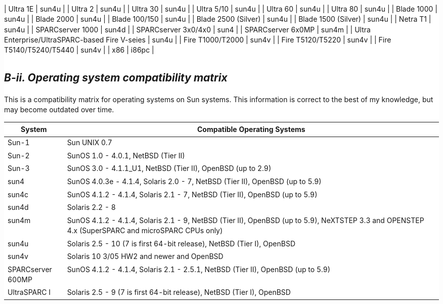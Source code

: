 | Ultra 1E | sun4u |
| Ultra 2 | sun4u |
| Ultra 30 | sun4u |
| Ultra 5/10 | sun4u |
| Ultra 60 | sun4u |
| Ultra 80 | sun4u |
| Blade 1000 | sun4u |
| Blade 2000 | sun4u |
| Blade 100/150 | sun4u |
| Blade 2500 (Silver) | sun4u |
| Blade 1500 (Silver) | sun4u |
| Netra T1 | sun4u |
| SPARCserver 1000 | sun4d |
| SPARCserver 3x0/4x0 | sun4 |
| SPARCserver 6x0MP | sun4m |
| Ultra Enterprise/UltraSPARC-based Fire V-seies | sun4u |
| Fire T1000/T2000 | sun4v |
| Fire T5120/T5220 | sun4v |
| Fire T5140/T5240/T5440 | sun4v |
| x86 | i86pc |

## *B-ii. Operating system compatibility matrix*
This is a compatibility matrix for operating systems on Sun systems. This information is correct to the best of my knowledge, but may become outdated over time.

| System | Compatible Operating Systems |
|---|---|
| Sun-1 | Sun UNIX 0.7 |
| Sun-2 | SunOS 1.0 - 4.0.1, NetBSD (Tier II) |
| Sun-3 | SunOS 3.0 - 4.1.1_U1, NetBSD (Tier II), OpenBSD (up to 2.9) |
| sun4 | SunOS 4.0.3e - 4.1.4, Solaris 2.0 - 7, NetBSD (Tier II), OpenBSD (up to 5.9) |
| sun4c | SunOS 4.1.2 - 4.1.4, Solaris 2.1 - 7, NetBSD (Tier II), OpenBSD (up to 5.9) |
| sun4d | Solaris 2.2 - 8 |
| sun4m | SunOS 4.1.2 - 4.1.4, Solaris 2.1 - 9, NetBSD (Tier II), OpenBSD (up to 5.9), NeXTSTEP 3.3 and OPENSTEP 4.x (SuperSPARC and microSPARC CPUs only) |
| sun4u | Solaris 2.5 - 10 (7 is first 64-bit release), NetBSD (Tier I), OpenBSD |
| sun4v | Solaris 10 3/05 HW2 and newer and OpenBSD |
| SPARCserver 600MP | SunOS 4.1.2 - 4.1.4, Solaris 2.1 - 2.5.1, NetBSD (Tier II), OpenBSD (up to 5.9) |
| UltraSPARC I | Solaris 2.5 - 9 (7 is first 64-bit release), NetBSD (Tier I), OpenBSD |
